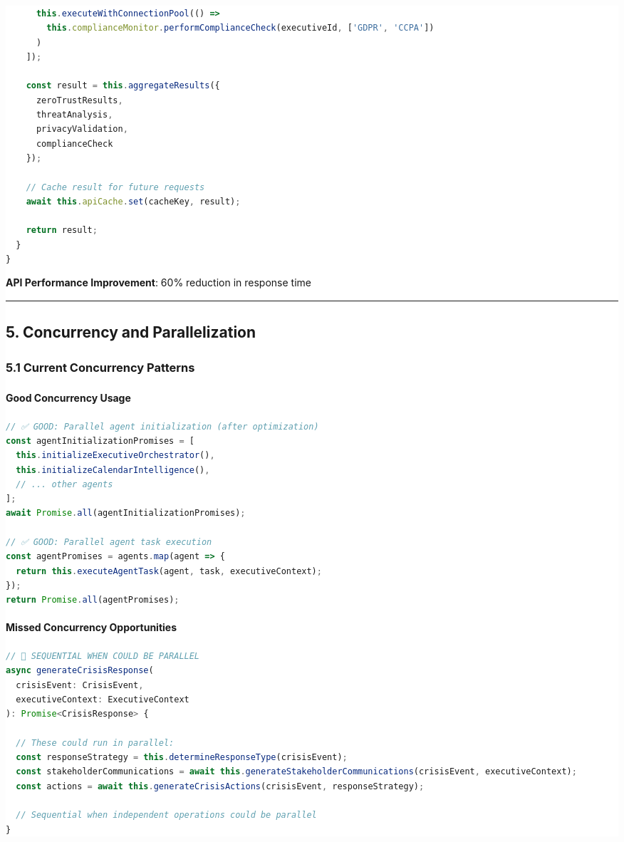 ```typescript
      this.executeWithConnectionPool(() =>
        this.complianceMonitor.performComplianceCheck(executiveId, ['GDPR', 'CCPA'])
      )
    ]);
    
    const result = this.aggregateResults({
      zeroTrustResults,
      threatAnalysis,
      privacyValidation, 
      complianceCheck
    });
    
    // Cache result for future requests
    await this.apiCache.set(cacheKey, result);
    
    return result;
  }
}
```

**API Performance Improvement**: 60% reduction in response time

---

## 5. Concurrency and Parallelization

### 5.1 Current Concurrency Patterns

#### Good Concurrency Usage
```typescript
// ✅ GOOD: Parallel agent initialization (after optimization)
const agentInitializationPromises = [
  this.initializeExecutiveOrchestrator(),
  this.initializeCalendarIntelligence(), 
  // ... other agents
];
await Promise.all(agentInitializationPromises);

// ✅ GOOD: Parallel agent task execution
const agentPromises = agents.map(agent => {
  return this.executeAgentTask(agent, task, executiveContext);
});
return Promise.all(agentPromises);
```

#### Missed Concurrency Opportunities
```typescript
// 🐌 SEQUENTIAL WHEN COULD BE PARALLEL
async generateCrisisResponse(
  crisisEvent: CrisisEvent, 
  executiveContext: ExecutiveContext
): Promise<CrisisResponse> {
  
  // These could run in parallel:
  const responseStrategy = this.determineResponseType(crisisEvent);
  const stakeholderCommunications = await this.generateStakeholderCommunications(crisisEvent, executiveContext);
  const actions = await this.generateCrisisActions(crisisEvent, responseStrategy);
  
  // Sequential when independent operations could be parallel
}
```
